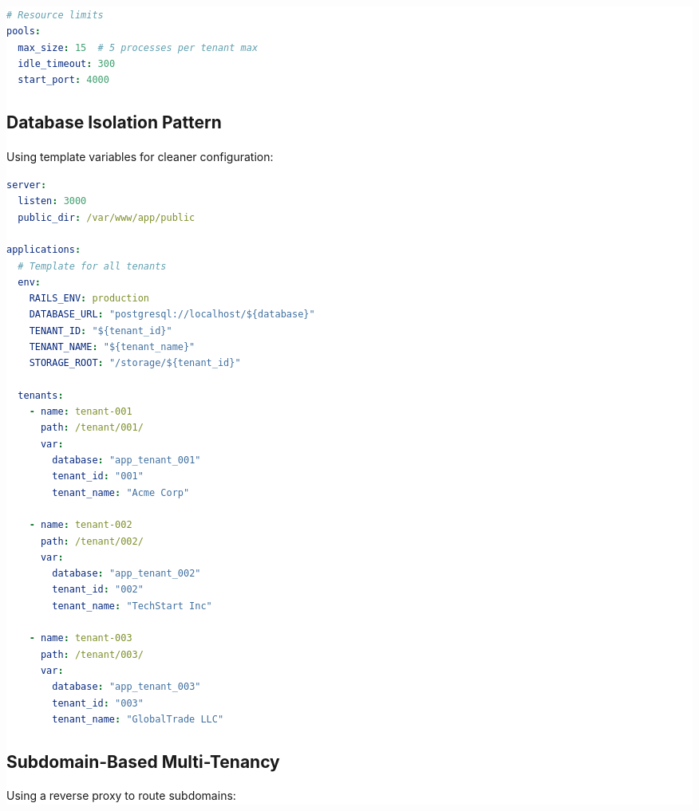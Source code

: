 ```yaml title="navigator.yml"
# Resource limits
pools:
  max_size: 15  # 5 processes per tenant max
  idle_timeout: 300
  start_port: 4000
```

## Database Isolation Pattern

Using template variables for cleaner configuration:

```yaml title="navigator.yml"
server:
  listen: 3000
  public_dir: /var/www/app/public

applications:
  # Template for all tenants
  env:
    RAILS_ENV: production
    DATABASE_URL: "postgresql://localhost/${database}"
    TENANT_ID: "${tenant_id}"
    TENANT_NAME: "${tenant_name}"
    STORAGE_ROOT: "/storage/${tenant_id}"
    
  tenants:
    - name: tenant-001
      path: /tenant/001/
      var:
        database: "app_tenant_001"
        tenant_id: "001"
        tenant_name: "Acme Corp"
    
    - name: tenant-002
      path: /tenant/002/
      var:
        database: "app_tenant_002"
        tenant_id: "002"
        tenant_name: "TechStart Inc"
    
    - name: tenant-003
      path: /tenant/003/
      var:
        database: "app_tenant_003"
        tenant_id: "003"
        tenant_name: "GlobalTrade LLC"
```

## Subdomain-Based Multi-Tenancy

Using a reverse proxy to route subdomains:
